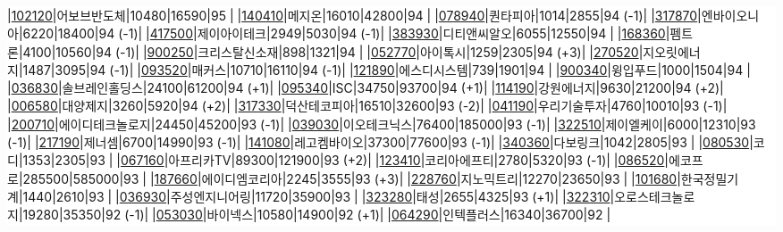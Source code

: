 |[102120](https://finance.daum.net/quotes/A102120)|어보브반도체|10480|16590|95 |
|[140410](https://finance.daum.net/quotes/A140410)|메지온|16010|42800|94 |
|[078940](https://finance.daum.net/quotes/A078940)|퀀타피아|1014|2855|94 (-1)|
|[317870](https://finance.daum.net/quotes/A317870)|엔바이오니아|6220|18400|94 (-1)|
|[417500](https://finance.daum.net/quotes/A417500)|제이아이테크|2949|5030|94 (-1)|
|[383930](https://finance.daum.net/quotes/A383930)|디티앤씨알오|6055|12550|94 |
|[168360](https://finance.daum.net/quotes/A168360)|펨트론|4100|10560|94 (-1)|
|[900250](https://finance.daum.net/quotes/A900250)|크리스탈신소재|898|1321|94 |
|[052770](https://finance.daum.net/quotes/A052770)|아이톡시|1259|2305|94 (+3)|
|[270520](https://finance.daum.net/quotes/A270520)|지오릿에너지|1487|3095|94 (-1)|
|[093520](https://finance.daum.net/quotes/A093520)|매커스|10710|16110|94 (-1)|
|[121890](https://finance.daum.net/quotes/A121890)|에스디시스템|739|1901|94 |
|[900340](https://finance.daum.net/quotes/A900340)|윙입푸드|1000|1504|94 |
|[036830](https://finance.daum.net/quotes/A036830)|솔브레인홀딩스|24100|61200|94 (+1)|
|[095340](https://finance.daum.net/quotes/A095340)|ISC|34750|93700|94 (+1)|
|[114190](https://finance.daum.net/quotes/A114190)|강원에너지|9630|21200|94 (+2)|
|[006580](https://finance.daum.net/quotes/A006580)|대양제지|3260|5920|94 (+2)|
|[317330](https://finance.daum.net/quotes/A317330)|덕산테코피아|16510|32600|93 (-2)|
|[041190](https://finance.daum.net/quotes/A041190)|우리기술투자|4760|10010|93 (-1)|
|[200710](https://finance.daum.net/quotes/A200710)|에이디테크놀로지|24450|45200|93 (-1)|
|[039030](https://finance.daum.net/quotes/A039030)|이오테크닉스|76400|185000|93 (-1)|
|[322510](https://finance.daum.net/quotes/A322510)|제이엘케이|6000|12310|93 (-1)|
|[217190](https://finance.daum.net/quotes/A217190)|제너셈|6700|14990|93 (-1)|
|[141080](https://finance.daum.net/quotes/A141080)|레고켐바이오|37300|77600|93 (-1)|
|[340360](https://finance.daum.net/quotes/A340360)|다보링크|1042|2805|93 |
|[080530](https://finance.daum.net/quotes/A080530)|코디|1353|2305|93 |
|[067160](https://finance.daum.net/quotes/A067160)|아프리카TV|89300|121900|93 (+2)|
|[123410](https://finance.daum.net/quotes/A123410)|코리아에프티|2780|5320|93 (-1)|
|[086520](https://finance.daum.net/quotes/A086520)|에코프로|285500|585000|93 |
|[187660](https://finance.daum.net/quotes/A187660)|에이디엠코리아|2245|3555|93 (+3)|
|[228760](https://finance.daum.net/quotes/A228760)|지노믹트리|12270|23650|93 |
|[101680](https://finance.daum.net/quotes/A101680)|한국정밀기계|1440|2610|93 |
|[036930](https://finance.daum.net/quotes/A036930)|주성엔지니어링|11720|35900|93 |
|[323280](https://finance.daum.net/quotes/A323280)|태성|2655|4325|93 (+1)|
|[322310](https://finance.daum.net/quotes/A322310)|오로스테크놀로지|19280|35350|92 (-1)|
|[053030](https://finance.daum.net/quotes/A053030)|바이넥스|10580|14900|92 (+1)|
|[064290](https://finance.daum.net/quotes/A064290)|인텍플러스|16340|36700|92 |